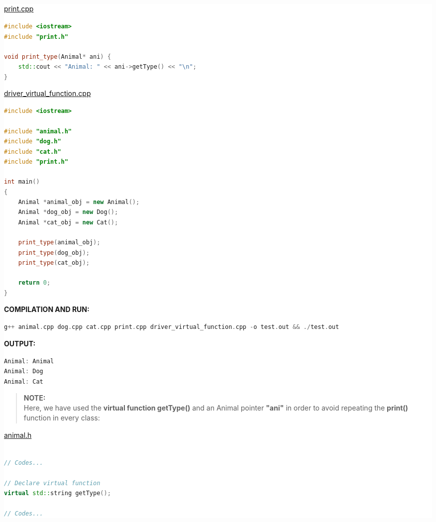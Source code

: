 [print.cpp](src/print.cpp)
```cpp
#include <iostream>
#include "print.h"

void print_type(Animal* ani) {
    std::cout << "Animal: " << ani->getType() << "\n";
}
```

[driver_virtual_function.cpp](src/driver_virtual_function.cpp)
```cpp
#include <iostream>

#include "animal.h"
#include "dog.h"
#include "cat.h"
#include "print.h"

int main()
{
    Animal *animal_obj = new Animal();
    Animal *dog_obj = new Dog();
    Animal *cat_obj = new Cat();

    print_type(animal_obj);
    print_type(dog_obj);
    print_type(cat_obj);

    return 0;
}
```

**COMPILATION AND RUN:**
```cpp
g++ animal.cpp dog.cpp cat.cpp print.cpp driver_virtual_function.cpp -o test.out && ./test.out
```

**OUTPUT:**  
```cpp
Animal: Animal
Animal: Dog
Animal: Cat
```

> **NOTE:**  
Here, we have used the **virtual function getType()** and an Animal pointer **"ani"** in order to avoid repeating the **print()** function in every class:

[animal.h](src/animal.h)
```cpp

// Codes...

// Declare virtual function
virtual std::string getType();

// Codes...

```

